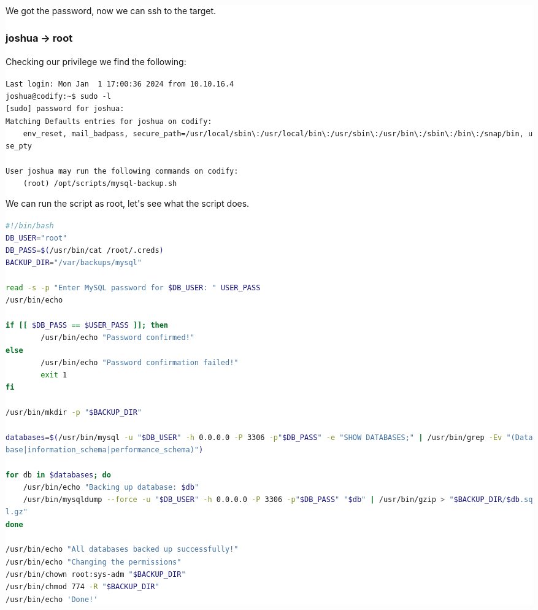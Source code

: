 We got the password, now we can ssh to the target.

### joshua -> root

Checking our privilege we find the following:

```terminal
Last login: Mon Jan  1 17:00:36 2024 from 10.10.16.4
joshua@codify:~$ sudo -l
[sudo] password for joshua: 
Matching Defaults entries for joshua on codify:
    env_reset, mail_badpass, secure_path=/usr/local/sbin\:/usr/local/bin\:/usr/sbin\:/usr/bin\:/sbin\:/bin\:/snap/bin, use_pty

User joshua may run the following commands on codify:
    (root) /opt/scripts/mysql-backup.sh
```

We can run the script as root, let's see what the script does.

```bash
#!/bin/bash
DB_USER="root"
DB_PASS=$(/usr/bin/cat /root/.creds)
BACKUP_DIR="/var/backups/mysql"

read -s -p "Enter MySQL password for $DB_USER: " USER_PASS
/usr/bin/echo

if [[ $DB_PASS == $USER_PASS ]]; then
        /usr/bin/echo "Password confirmed!"
else
        /usr/bin/echo "Password confirmation failed!"
        exit 1
fi

/usr/bin/mkdir -p "$BACKUP_DIR"

databases=$(/usr/bin/mysql -u "$DB_USER" -h 0.0.0.0 -P 3306 -p"$DB_PASS" -e "SHOW DATABASES;" | /usr/bin/grep -Ev "(Database|information_schema|performance_schema)")

for db in $databases; do
    /usr/bin/echo "Backing up database: $db"
    /usr/bin/mysqldump --force -u "$DB_USER" -h 0.0.0.0 -P 3306 -p"$DB_PASS" "$db" | /usr/bin/gzip > "$BACKUP_DIR/$db.sql.gz"
done

/usr/bin/echo "All databases backed up successfully!"
/usr/bin/echo "Changing the permissions"
/usr/bin/chown root:sys-adm "$BACKUP_DIR"
/usr/bin/chmod 774 -R "$BACKUP_DIR"
/usr/bin/echo 'Done!'
```
